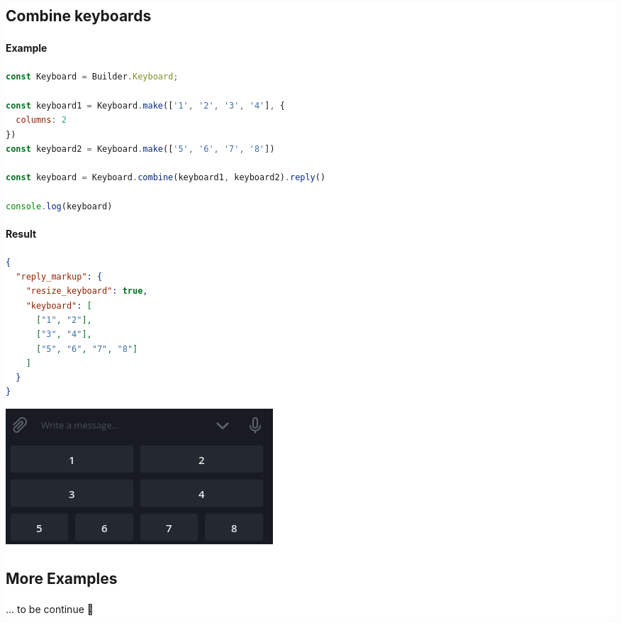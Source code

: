 ## Combine keyboards

#### Example
```javascript
const Keyboard = Builder.Keyboard;

const keyboard1 = Keyboard.make(['1', '2', '3', '4'], {
  columns: 2
})
const keyboard2 = Keyboard.make(['5', '6', '7', '8'])

const keyboard = Keyboard.combine(keyboard1, keyboard2).reply()

console.log(keyboard)
```

#### Result
```JSON
{
  "reply_markup": {
    "resize_keyboard": true,
    "keyboard": [
      ["1", "2"],
      ["3", "4"],
      ["5", "6", "7", "8"]
    ]
  }
}
```
![](./imgs/combine-keyboards.png)

## More Examples

... to be continue 🤣